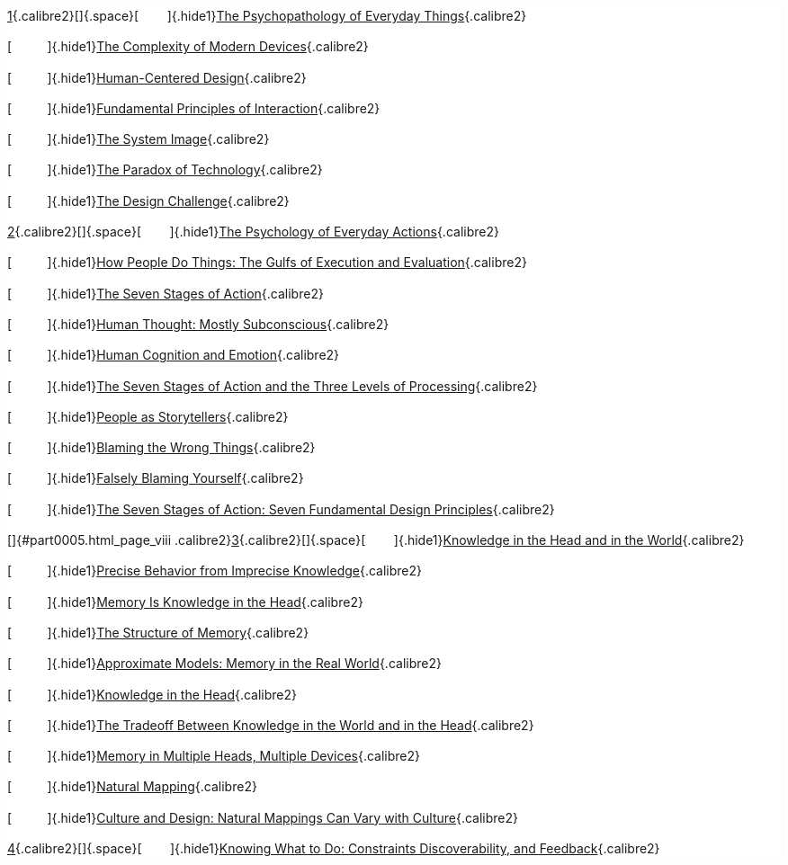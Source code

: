 [1](#part0007.html_ch1){.calibre2}[]{.space}[        ]{.hide1}[The Psychopathology of Everyday Things](#part0007.html_ch1){.calibre2}

[          ]{.hide1}[The Complexity of Modern Devices](#part0007.html_sec1){.calibre2}

[          ]{.hide1}[Human-Centered Design](#part0007.html_sec2){.calibre2}

[          ]{.hide1}[Fundamental Principles of Interaction](#part0007.html_sec3){.calibre2}

[          ]{.hide1}[The System Image](#part0007.html_sec4){.calibre2}

[          ]{.hide1}[The Paradox of Technology](#part0007.html_sec5){.calibre2}

[          ]{.hide1}[The Design Challenge](#part0007.html_sec6){.calibre2}

[2](#part0008.html_ch2){.calibre2}[]{.space}[        ]{.hide1}[The Psychology of Everyday Actions](#part0008.html_ch2){.calibre2}

[          ]{.hide1}[How People Do Things: The Gulfs of Execution and Evaluation](#part0008.html_sec7){.calibre2}

[          ]{.hide1}[The Seven Stages of Action](#part0008.html_sec8){.calibre2}

[          ]{.hide1}[Human Thought: Mostly Subconscious](#part0008.html_sec9){.calibre2}

[          ]{.hide1}[Human Cognition and Emotion](#part0008.html_sec10){.calibre2}

[          ]{.hide1}[The Seven Stages of Action and the Three Levels of Processing](#part0008.html_sec11){.calibre2}

[          ]{.hide1}[People as Storytellers](#part0008.html_sec12){.calibre2}

[          ]{.hide1}[Blaming the Wrong Things](#part0008.html_sec13){.calibre2}

[          ]{.hide1}[Falsely Blaming Yourself](#part0008.html_sec14){.calibre2}

[          ]{.hide1}[The Seven Stages of Action: Seven Fundamental Design Principles](#part0008.html_sec15){.calibre2}

[]{#part0005.html_page_viii .calibre2}[3](#part0009.html_ch3){.calibre2}[]{.space}[        ]{.hide1}[Knowledge in the Head and in the World](#part0009.html_ch3){.calibre2}

[          ]{.hide1}[Precise Behavior from Imprecise Knowledge](#part0009.html_sec16){.calibre2}

[          ]{.hide1}[Memory Is Knowledge in the Head](#part0009.html_sec17){.calibre2}

[          ]{.hide1}[The Structure of Memory](#part0009.html_sec18){.calibre2}

[          ]{.hide1}[Approximate Models: Memory in the Real World](#part0009.html_sec19){.calibre2}

[          ]{.hide1}[Knowledge in the Head](#part0009.html_sec20){.calibre2}

[          ]{.hide1}[The Tradeoff Between Knowledge in the World and in the Head](#part0009.html_sec21){.calibre2}

[          ]{.hide1}[Memory in Multiple Heads, Multiple Devices](#part0009.html_sec22){.calibre2}

[          ]{.hide1}[Natural Mapping](#part0009.html_sec23){.calibre2}

[          ]{.hide1}[Culture and Design: Natural Mappings Can Vary with Culture](#part0009.html_sec24){.calibre2}

[4](#part0010.html_ch4){.calibre2}[]{.space}[        ]{.hide1}[Knowing What to Do: Constraints Discoverability, and Feedback](#part0010.html_ch4){.calibre2}
